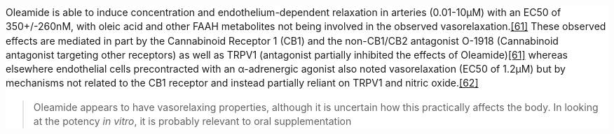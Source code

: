 
Oleamide is able to induce concentration and endothelium-dependent relaxation in arteries (0.01-10μM) with an EC50 of 350+/-260nM, with oleic acid and other FAAH metabolites not being involved in the observed vasorelaxation.[[61]](#ref61) These observed effects are mediated in part by the Cannabinoid Receptor 1 (CB1) and the non-CB1/CB2 antagonist O-1918 (Cannabinoid antagonist targeting other receptors) as well as TRPV1 (antagonist partially inhibited the effects of Oleamide)[[61]](#ref61) whereas elsewhere endothelial cells precontracted with an α-adrenergic agonist also noted vasorelaxation (EC50 of 1.2μM) but by mechanisms not related to the CB1 receptor and instead partially reliant on TRPV1 and nitric oxide.[[62]](#ref62)



> Oleamide appears to have vasorelaxing properties, although it is uncertain how this practically affects the body. In looking at the potency *in vitro*, it is probably relevant to oral supplementation

 


